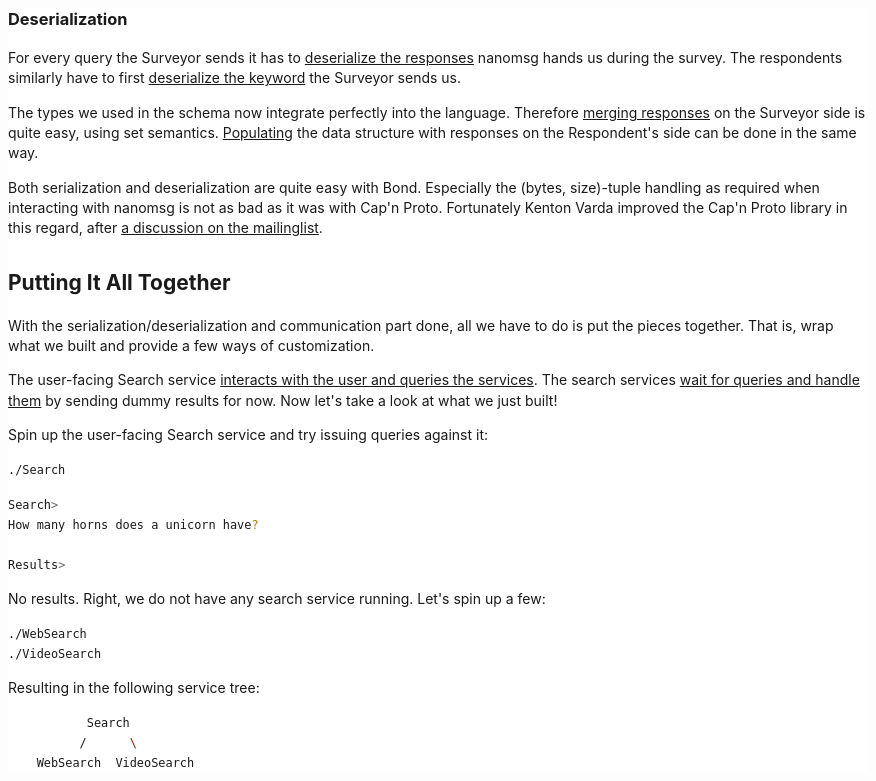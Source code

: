 
### Deserialization

For every query the Surveyor sends it has to [deserialize the responses](https://github.com/daniel-j-h/DistributedSearch/blob/62a84caa478b3421e275d57ad0311c879ff89b51/Service.h#L76-L80) nanomsg hands us during the survey.
The respondents similarly have to first [deserialize the keyword](https://github.com/daniel-j-h/DistributedSearch/blob/62a84caa478b3421e275d57ad0311c879ff89b51/Service.h#L129-L133) the Surveyor sends us.

The types we used in the schema now integrate perfectly into the language. Therefore [merging responses](https://github.com/daniel-j-h/DistributedSearch/blob/62a84caa478b3421e275d57ad0311c879ff89b51/Service.h#L82-L83) on the Surveyor side is quite easy, using set semantics. [Populating](https://github.com/daniel-j-h/DistributedSearch/blob/62a84caa478b3421e275d57ad0311c879ff89b51/Service.h#L139) the data structure with responses on the Respondent's side can be done in the same way.

Both serialization and deserialization are quite easy with Bond. Especially the (bytes, size)-tuple handling as required when interacting with nanomsg is not as bad as it was with Cap'n Proto.
Fortunately Kenton Varda improved the Cap'n Proto library in this regard, after [a discussion on the mailinglist](https://groups.google.com/forum/#!msg/capnproto/viZXnQ5iN50/B-hSgZ1yLWUJ).


## Putting It All Together

With the serialization/deserialization and communication part done, all we have to do is put the pieces together.
That is, wrap what we built and provide a few ways of customization.

The user-facing Search service [interacts with the user and queries the services](https://github.com/daniel-j-h/DistributedSearch/blob/62a84caa478b3421e275d57ad0311c879ff89b51/Search.cc#L10-L20).
The search services [wait for queries and handle them](https://github.com/daniel-j-h/DistributedSearch/blob/62a84caa478b3421e275d57ad0311c879ff89b51/WebSearch.cc#L9-L20) by sending dummy results for now.
Now let's take a look at what we just built!

Spin up the user-facing Search service and try issuing queries against it:

    ./Search

```bash
Search>
How many horns does a unicorn have?

Results>
```

No results. Right, we do not have any search service running. Let's spin up a few:

    ./WebSearch
    ./VideoSearch

Resulting in the following service tree:

```bash
           Search
          /      \
    WebSearch  VideoSearch
```
